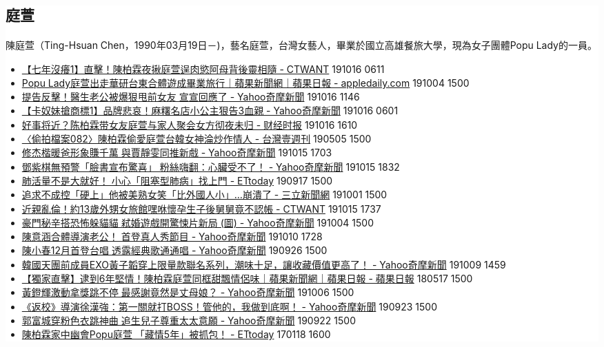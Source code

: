 ## 庭萱

陳庭萱（Ting-Hsuan Chen，1990年03月19日－)，藝名庭萱，台灣女藝人，畢業於國立高雄餐旅大學，現為女子團體Popu Lady的一員。
- [【七年沒癢1】直擊！陳柏霖夜揪庭萱逞肉慾阿母背後靈相隨 - CTWANT](https://www.ctwant.com/article/10703 "【七年沒癢1】直擊！陳柏霖夜揪庭萱逞肉慾阿母背後靈相隨 - CTWANT") 191016 0611
- [Popu Lady庭萱出走華研台東合體遊成畢業旅行｜蘋果新聞網｜蘋果日報 - appledaily.com](https://tw.appledaily.com/new/realtime/20191004/1643824/ "Popu Lady庭萱出走華研台東合體遊成畢業旅行｜蘋果新聞網｜蘋果日報 - appledaily.com") 191004 1500
- [提告反擊！醫生老公被爆狠甩前女友 宣宣回應了 - Yahoo奇摩新聞](https://tw.news.yahoo.com/%E6%8F%90%E5%91%8A%E5%8F%8D%E6%93%8A-%E9%86%AB%E7%94%9F%E8%80%81%E5%85%AC%E8%A2%AB%E7%88%86%E7%8B%A0%E7%94%A9%E5%89%8D%E5%A5%B3%E5%8F%8B-%E5%AE%A3%E5%AE%A3%E5%9B%9E%E6%87%89%E4%BA%86-030755650.html "提告反擊！醫生老公被爆狠甩前女友 宣宣回應了 - Yahoo奇摩新聞") 191016 1146
- [【卡奴妹搶商標1】品牌悲哀！麻糬名店小公主狠告3血親 - Yahoo奇摩新聞](https://tw.news.yahoo.com/%E5%8D%A1%E5%A5%B4%E5%A6%B9%E6%90%B6%E5%95%86%E6%A8%991-%E5%93%81%E7%89%8C%E6%82%B2%E5%93%80-%E9%BA%BB%E7%B3%AC%E5%90%8D%E5%BA%97%E5%B0%8F%E5%85%AC%E4%B8%BB%E7%8B%A0%E5%91%8A3%E8%A1%80%E8%A6%AA-220100970.html "【卡奴妹搶商標1】品牌悲哀！麻糬名店小公主狠告3血親 - Yahoo奇摩新聞") 191016 0601
- [好事将近？陈柏霖带女友庭萱与家人聚会女方彻夜未归 - 财经时报](https://www.businesstimes.cn/articles-340852-20191016-w1164e1164t1648.htm "好事将近？陈柏霖带女友庭萱与家人聚会女方彻夜未归 - 财经时报") 191016 1610
- [〈偷拍檔案082〉陳柏霖偷愛庭萱台韓女神淪炒作情人 - 台灣壹週刊](https://www.nextmag.com.tw/realtimenews/news/468660 "〈偷拍檔案082〉陳柏霖偷愛庭萱台韓女神淪炒作情人 - 台灣壹週刊") 190505 1500
- [修杰楷暖爸形象賺千萬 與賈靜雯同推新戲 - Yahoo奇摩新聞](https://tw.news.yahoo.com/video/%E4%BF%AE%E6%9D%B0%E6%A5%B7%E6%9A%96%E7%88%B8%E5%BD%A2%E8%B1%A1%E8%B3%BA%E5%8D%83%E8%90%AC-%E8%88%87%E8%B3%88%E9%9D%9C%E9%9B%AF%E5%90%8C%E6%8E%A8%E6%96%B0%E6%88%B2-060955327.html "修杰楷暖爸形象賺千萬 與賈靜雯同推新戲 - Yahoo奇摩新聞") 191015 1703
- [鄧紫棋無預警「臉書宣布驚喜」 粉絲嗨翻：心臟受不了！ - Yahoo奇摩新聞](https://tw.news.yahoo.com/%E9%84%A7%E7%B4%AB%E6%A3%8B%E7%84%A1%E9%A0%90%E8%AD%A6%E8%87%89%E6%9B%B8%E5%AE%A3%E5%B8%83%E9%A9%9A%E5%96%9C-%E7%B2%89%E7%B5%B2%E5%97%A8%E7%BF%BB%E5%BF%83%E8%87%9F%E5%8F%97%E4%B8%8D%E4%BA%86-103229814.html "鄧紫棋無預警「臉書宣布驚喜」 粉絲嗨翻：心臟受不了！ - Yahoo奇摩新聞") 191015 1832
- [肺活量不是大就好！ 小心「阻塞型肺病」找上門 - ETtoday](https://health.ettoday.net/news/1535223 "肺活量不是大就好！ 小心「阻塞型肺病」找上門 - ETtoday") 190917 1500
- [追求不成控「硬上」他被美熟女笑「比外國人小」…崩潰了 - 三立新聞網](https://www.setn.com/News.aspx?NewsID=611547 "追求不成控「硬上」他被美熟女笑「比外國人小」…崩潰了 - 三立新聞網") 191001 1500
- [近親亂倫！約13歲外甥女旅館嘿咻懷孕生子後舅舅竟不認帳 - CTWANT](https://www.ctwant.com/article/10691 "近親亂倫！約13歲外甥女旅館嘿咻懷孕生子後舅舅竟不認帳 - CTWANT") 191015 1737
- [豪門秘辛搭恐怖躲貓貓 弒婚遊戲開驚悚片新局 (圖) - Yahoo奇摩新聞](https://tw.news.yahoo.com/%E8%B1%AA%E9%96%80%E7%A7%98%E8%BE%9B%E6%90%AD%E6%81%90%E6%80%96%E8%BA%B2%E8%B2%93%E8%B2%93-%E5%BC%92%E5%A9%9A%E9%81%8A%E6%88%B2%E9%96%8B%E9%A9%9A%E6%82%9A%E7%89%87%E6%96%B0%E5%B1%80-%E5%9C%96-114243593.html "豪門秘辛搭恐怖躲貓貓 弒婚遊戲開驚悚片新局 (圖) - Yahoo奇摩新聞") 191004 1500
- [陳意涵合體導演老公！ 首登真人秀節目 - Yahoo奇摩新聞](https://tw.news.yahoo.com/video/%E9%99%B3%E6%84%8F%E6%B6%B5%E5%90%88%E9%AB%94%E5%B0%8E%E6%BC%94%E8%80%81%E5%85%AC-%E9%A6%96%E7%99%BB%E7%9C%9F%E4%BA%BA%E7%A7%80%E7%AF%80%E7%9B%AE-060524592.html "陳意涵合體導演老公！ 首登真人秀節目 - Yahoo奇摩新聞") 191010 1728
- [陳小春12月首登台唱 透露經典歌通通唱 - Yahoo奇摩新聞](https://tw.news.yahoo.com/video/%E9%99%B3%E5%B0%8F%E6%98%A512%E6%9C%88%E9%A6%96%E7%99%BB%E5%8F%B0%E5%94%B1-%E9%80%8F%E9%9C%B2%E7%B6%93%E5%85%B8%E6%AD%8C%E9%80%9A%E9%80%9A%E5%94%B1-123639686.html "陳小春12月首登台唱 透露經典歌通通唱 - Yahoo奇摩新聞") 190926 1500
- [韓國天團前成員EXO黃子韜穿上限量款聯名系列，潮味十足，讓收藏價值更高了！ - Yahoo奇摩新聞](https://tw.news.yahoo.com/%E9%9F%93%E5%9C%8B%E5%A4%A9%E5%9C%98%E5%89%8D%E6%88%90%E5%93%A1exo%E9%BB%83%E5%AD%90%E9%9F%9C%E7%A9%BF%E4%B8%8A%E9%99%90%E9%87%8F%E6%AC%BE%E8%81%AF%E5%90%8D%E7%B3%BB%E5%88%97-%E6%BD%AE%E5%91%B3%E5%8D%81%E8%B6%B3-%E8%AE%93%E6%94%B6%E8%97%8F%E5%83%B9%E5%80%BC%E6%9B%B4%E9%AB%98%E4%BA%86-065954128.html "韓國天團前成員EXO黃子韜穿上限量款聯名系列，潮味十足，讓收藏價值更高了！ - Yahoo奇摩新聞") 191009 1459
- [【獨家直擊】逮到6年堅情！陳柏霖庭萱同框甜飄情侶味｜蘋果新聞網｜蘋果日報 - 蘋果日報](https://tw.appledaily.com/new/realtime/20180517/1355688/ "【獨家直擊】逮到6年堅情！陳柏霖庭萱同框甜飄情侶味｜蘋果新聞網｜蘋果日報 - 蘋果日報") 180517 1500
- [黃鐙輝激動拿獎跳不停 最感謝竟然是丈母娘？ - Yahoo奇摩新聞](https://tw.news.yahoo.com/video/%E9%BB%83%E9%90%99%E8%BC%9D%E6%BF%80%E5%8B%95%E6%8B%BF%E7%8D%8E%E8%B7%B3%E4%B8%8D%E5%81%9C-%E6%9C%80%E6%84%9F%E8%AC%9D%E7%AB%9F%E7%84%B6%E6%98%AF%E4%B8%88%E6%AF%8D%E5%A8%98-081000112.html "黃鐙輝激動拿獎跳不停 最感謝竟然是丈母娘？ - Yahoo奇摩新聞") 191006 1500
- [《返校》導演徐漢強：第一關就打BOSS！管他的，我做到底啊！ - Yahoo奇摩新聞](https://tw.news.yahoo.com/video/%E8%BF%94%E6%A0%A1-%E5%B0%8E%E6%BC%94%E5%BE%90%E6%BC%A2%E5%BC%B7-%E7%AC%AC-%E9%97%9C%E5%B0%B1%E6%89%93boss-%E7%AE%A1%E4%BB%96%E7%9A%84-011917701.html "《返校》導演徐漢強：第一關就打BOSS！管他的，我做到底啊！ - Yahoo奇摩新聞") 190923 1500
- [郭富城穿粉色衣跳神曲 追生兒子尊重太太意願 - Yahoo奇摩新聞](https://tw.news.yahoo.com/video/%E9%83%AD%E5%AF%8C%E5%9F%8E%E7%A9%BF%E7%B2%89%E8%89%B2%E8%A1%A3%E8%B7%B3%E7%A5%9E%E6%9B%B2-%E8%BF%BD%E7%94%9F%E5%85%92%E5%AD%90%E5%B0%8A%E9%87%8D%E5%A4%AA%E5%A4%AA%E6%84%8F%E9%A1%98-013225006.html "郭富城穿粉色衣跳神曲 追生兒子尊重太太意願 - Yahoo奇摩新聞") 190922 1500
- [陳柏霖家中幽會Popu庭萱 「藏情5年」被抓包！ - ETtoday](https://star.ettoday.net/news/851350 "陳柏霖家中幽會Popu庭萱 「藏情5年」被抓包！ - ETtoday") 170118 1600
